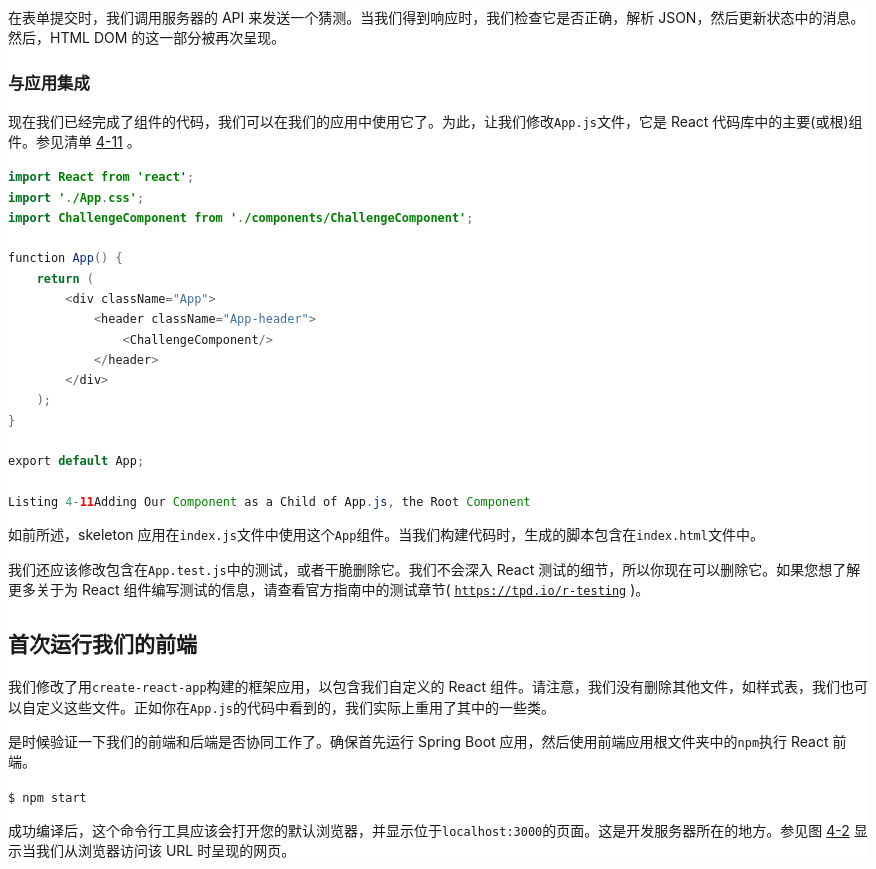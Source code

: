 在表单提交时，我们调用服务器的 API 来发送一个猜测。当我们得到响应时，我们检查它是否正确，解析 JSON，然后更新状态中的消息。然后，HTML DOM 的这一部分被再次呈现。

### 与应用集成

现在我们已经完成了组件的代码，我们可以在我们的应用中使用它了。为此，让我们修改`App.js`文件，它是 React 代码库中的主要(或根)组件。参见清单 [4-11](#PC13) 。

```java
import React from 'react';
import './App.css';
import ChallengeComponent from './components/ChallengeComponent';

function App() {
    return (
        <div className="App">
            <header className="App-header">
                <ChallengeComponent/>
            </header>
        </div>
    );
}

export default App;

Listing 4-11Adding Our Component as a Child of App.js, the Root Component

```

如前所述，skeleton 应用在`index.js`文件中使用这个`App`组件。当我们构建代码时，生成的脚本包含在`index.html`文件中。

我们还应该修改包含在`App.test.js`中的测试，或者干脆删除它。我们不会深入 React 测试的细节，所以你现在可以删除它。如果您想了解更多关于为 React 组件编写测试的信息，请查看官方指南中的测试章节( [`https://tpd.io/r-testing`](https://tpd.io/r-testing) )。

## 首次运行我们的前端

我们修改了用`create-react-app`构建的框架应用，以包含我们自定义的 React 组件。请注意，我们没有删除其他文件，如样式表，我们也可以自定义这些文件。正如你在`App.js`的代码中看到的，我们实际上重用了其中的一些类。

是时候验证一下我们的前端和后端是否协同工作了。确保首先运行 Spring Boot 应用，然后使用前端应用根文件夹中的`npm`执行 React 前端。

```java
$ npm start

```

成功编译后，这个命令行工具应该会打开您的默认浏览器，并显示位于`localhost:3000`的页面。这是开发服务器所在的地方。参见图 [4-2](#Fig2) 显示当我们从浏览器访问该 URL 时呈现的网页。
